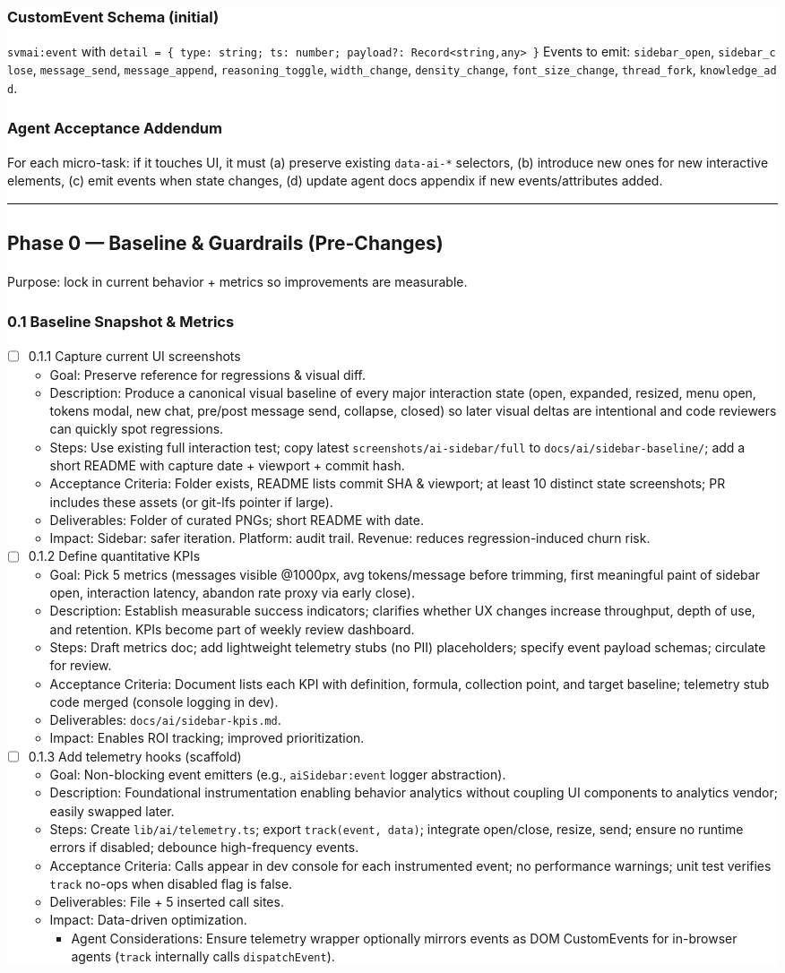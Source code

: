 ### CustomEvent Schema (initial)
`svmai:event` with `detail = { type: string; ts: number; payload?: Record<string,any> }`
Events to emit: `sidebar_open`, `sidebar_close`, `message_send`, `message_append`, `reasoning_toggle`, `width_change`, `density_change`, `font_size_change`, `thread_fork`, `knowledge_add`.

### Agent Acceptance Addendum
For each micro-task: if it touches UI, it must (a) preserve existing `data-ai-*` selectors, (b) introduce new ones for new interactive elements, (c) emit events when state changes, (d) update agent docs appendix if new events/attributes added.

---
## Phase 0 — Baseline & Guardrails (Pre-Changes)
Purpose: lock in current behavior + metrics so improvements are measurable.

### 0.1 Baseline Snapshot & Metrics
- [ ] 0.1.1 Capture current UI screenshots
  - Goal: Preserve reference for regressions & visual diff.
  - Description: Produce a canonical visual baseline of every major interaction state (open, expanded, resized, menu open, tokens modal, new chat, pre/post message send, collapse, closed) so later visual deltas are intentional and code reviewers can quickly spot regressions.
  - Steps: Use existing full interaction test; copy latest `screenshots/ai-sidebar/full` to `docs/ai/sidebar-baseline/`; add a short README with capture date + viewport + commit hash.
  - Acceptance Criteria: Folder exists, README lists commit SHA & viewport; at least 10 distinct state screenshots; PR includes these assets (or git-lfs pointer if large).
  - Deliverables: Folder of curated PNGs; short README with date.
  - Impact: Sidebar: safer iteration. Platform: audit trail. Revenue: reduces regression-induced churn risk.
- [ ] 0.1.2 Define quantitative KPIs
  - Goal: Pick 5 metrics (messages visible @1000px, avg tokens/message before trimming, first meaningful paint of sidebar open, interaction latency, abandon rate proxy via early close).
  - Description: Establish measurable success indicators; clarifies whether UX changes increase throughput, depth of use, and retention. KPIs become part of weekly review dashboard.
  - Steps: Draft metrics doc; add lightweight telemetry stubs (no PII) placeholders; specify event payload schemas; circulate for review.
  - Acceptance Criteria: Document lists each KPI with definition, formula, collection point, and target baseline; telemetry stub code merged (console logging in dev).
  - Deliverables: `docs/ai/sidebar-kpis.md`.
  - Impact: Enables ROI tracking; improved prioritization.
- [ ] 0.1.3 Add telemetry hooks (scaffold)
  - Goal: Non-blocking event emitters (e.g., `aiSidebar:event` logger abstraction).
  - Description: Foundational instrumentation enabling behavior analytics without coupling UI components to analytics vendor; easily swapped later.
  - Steps: Create `lib/ai/telemetry.ts`; export `track(event, data)`; integrate open/close, resize, send; ensure no runtime errors if disabled; debounce high-frequency events.
  - Acceptance Criteria: Calls appear in dev console for each instrumented event; no performance warnings; unit test verifies `track` no-ops when disabled flag is false.
  - Deliverables: File + 5 inserted call sites.
  - Impact: Data-driven optimization.
    - Agent Considerations: Ensure telemetry wrapper optionally mirrors events as DOM CustomEvents for in-browser agents (`track` internally calls `dispatchEvent`).

